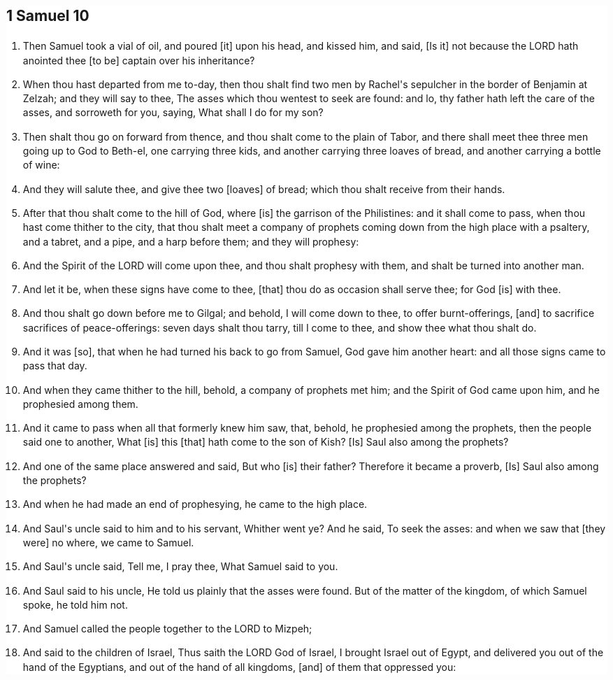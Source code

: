 ## 1 Samuel 10

1. Then Samuel took a vial of oil, and poured [it] upon his head, and kissed him, and said, [Is it] not because the LORD hath anointed thee [to be] captain over his inheritance?

2. When thou hast departed from me to-day, then thou shalt find two men by Rachel's sepulcher in the border of Benjamin at Zelzah; and they will say to thee, The asses which thou wentest to seek are found: and lo, thy father hath left the care of the asses, and sorroweth for you, saying, What shall I do for my son?

3. Then shalt thou go on forward from thence, and thou shalt come to the plain of Tabor, and there shall meet thee three men going up to God to Beth-el, one carrying three kids, and another carrying three loaves of bread, and another carrying a bottle of wine:

4. And they will salute thee, and give thee two [loaves] of bread; which thou shalt receive from their hands.

5. After that thou shalt come to the hill of God, where [is] the garrison of the Philistines: and it shall come to pass, when thou hast come thither to the city, that thou shalt meet a company of prophets coming down from the high place with a psaltery, and a tabret, and a pipe, and a harp before them; and they will prophesy:

6. And the Spirit of the LORD will come upon thee, and thou shalt prophesy with them, and shalt be turned into another man.

7. And let it be, when these signs have come to thee, [that] thou do as occasion shall serve thee; for God [is] with thee.

8. And thou shalt go down before me to Gilgal; and behold, I will come down to thee, to offer burnt-offerings, [and] to sacrifice sacrifices of peace-offerings: seven days shalt thou tarry, till I come to thee, and show thee what thou shalt do.

9. And it was [so], that when he had turned his back to go from Samuel, God gave him another heart: and all those signs came to pass that day.

10. And when they came thither to the hill, behold, a company of prophets met him; and the Spirit of God came upon him, and he prophesied among them.

11. And it came to pass when all that formerly knew him saw, that, behold, he prophesied among the prophets, then the people said one to another, What [is] this [that] hath come to the son of Kish? [Is] Saul also among the prophets?

12. And one of the same place answered and said, But who [is] their father? Therefore it became a proverb, [Is] Saul also among the prophets?

13. And when he had made an end of prophesying, he came to the high place.

14. And Saul's uncle said to him and to his servant, Whither went ye? And he said, To seek the asses: and when we saw that [they were] no where, we came to Samuel.

15. And Saul's uncle said, Tell me, I pray thee, What Samuel said to you.

16. And Saul said to his uncle, He told us plainly that the asses were found. But of the matter of the kingdom, of which Samuel spoke, he told him not.

17. And Samuel called the people together to the LORD to Mizpeh;

18. And said to the children of Israel, Thus saith the LORD God of Israel, I brought Israel out of Egypt, and delivered you out of the hand of the Egyptians, and out of the hand of all kingdoms, [and] of them that oppressed you:
